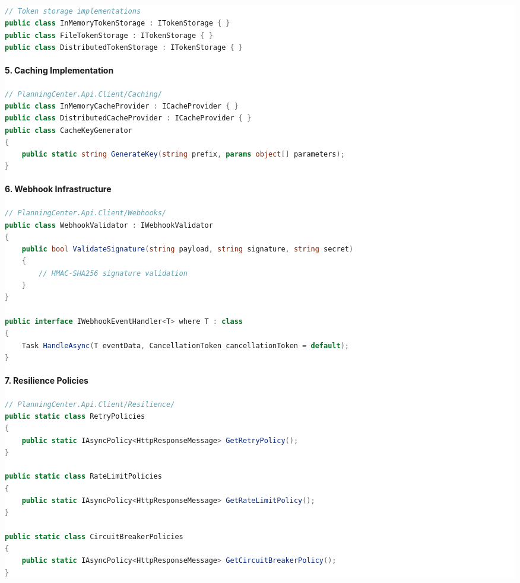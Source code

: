 ```csharp
// Token storage implementations
public class InMemoryTokenStorage : ITokenStorage { }
public class FileTokenStorage : ITokenStorage { }
public class DistributedTokenStorage : ITokenStorage { }
```

#### 5. Caching Implementation
```csharp
// PlanningCenter.Api.Client/Caching/
public class InMemoryCacheProvider : ICacheProvider { }
public class DistributedCacheProvider : ICacheProvider { }
public class CacheKeyGenerator
{
    public static string GenerateKey(string prefix, params object[] parameters);
}
```

#### 6. Webhook Infrastructure
```csharp
// PlanningCenter.Api.Client/Webhooks/
public class WebhookValidator : IWebhookValidator
{
    public bool ValidateSignature(string payload, string signature, string secret)
    {
        // HMAC-SHA256 signature validation
    }
}

public interface IWebhookEventHandler<T> where T : class
{
    Task HandleAsync(T eventData, CancellationToken cancellationToken = default);
}
```

#### 7. Resilience Policies
```csharp
// PlanningCenter.Api.Client/Resilience/
public static class RetryPolicies
{
    public static IAsyncPolicy<HttpResponseMessage> GetRetryPolicy();
}

public static class RateLimitPolicies
{
    public static IAsyncPolicy<HttpResponseMessage> GetRateLimitPolicy();
}

public static class CircuitBreakerPolicies
{
    public static IAsyncPolicy<HttpResponseMessage> GetCircuitBreakerPolicy();
}
```
